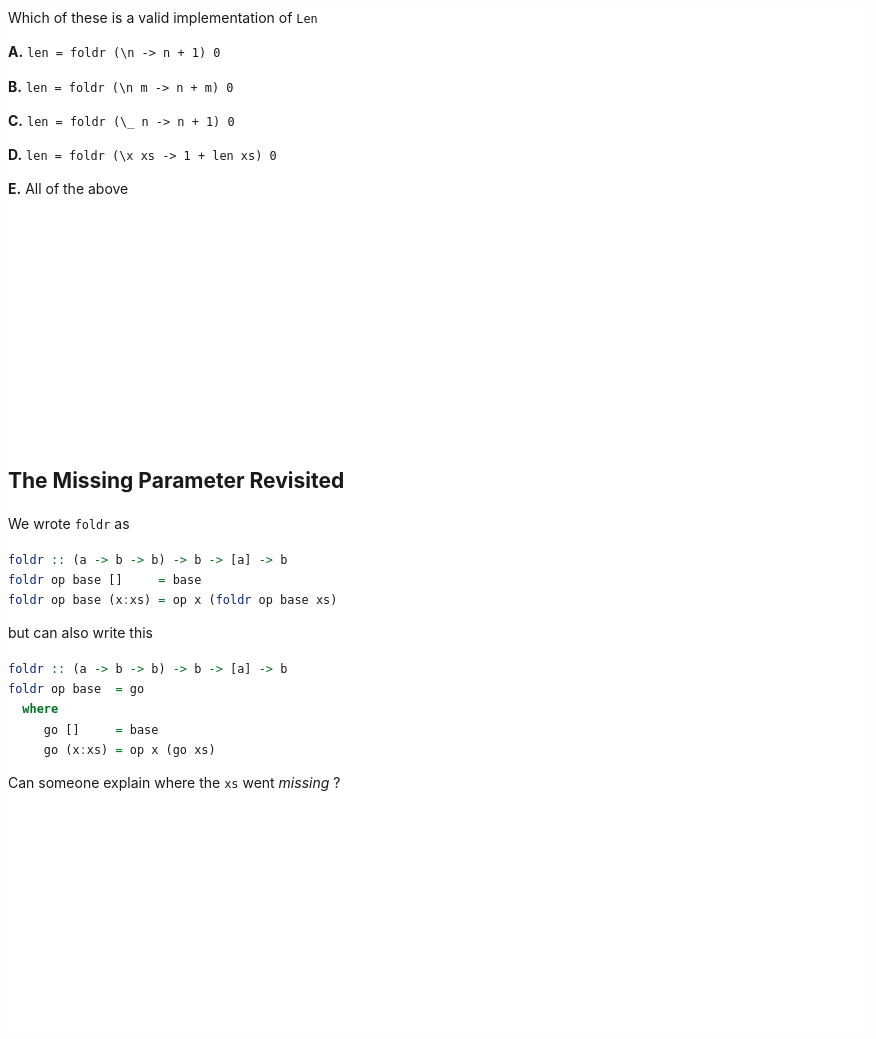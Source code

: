 Which of these is a valid implementation of `Len`

**A.** `len = foldr (\n -> n + 1) 0`

**B.** `len = foldr (\n m -> n + m) 0`

**C.** `len = foldr (\_ n -> n + 1) 0`

**D.** `len = foldr (\x xs -> 1 + len xs) 0`

**E.** All of the above

<br>
<br>
<br>
<br>
<br>
<br>
<br>
<br>
<br>
<br>
<br>

## The Missing Parameter Revisited

We wrote `foldr` as

```haskell
foldr :: (a -> b -> b) -> b -> [a] -> b
foldr op base []     = base
foldr op base (x:xs) = op x (foldr op base xs)
```

but can also write this

```haskell
foldr :: (a -> b -> b) -> b -> [a] -> b
foldr op base  = go 
  where
     go []     = base
     go (x:xs) = op x (go xs)
```

Can someone explain where the `xs` went *missing* ?

<br>
<br>
<br>
<br>
<br>
<br>
<br>
<br>
<br>
<br>
<br>


[1]: http://hackage.haskell.org/packages/archive/base/latest/doc/html/Data-List.html "Data.List"
[2]: http://haskell.org/hoogle "Hoogle Query: Char -> Char"
[3]: http://www.livescience.com/health/070412_rhesus_monkeys.html
[4]: http://en.wikipedia.org/wiki/MapReduce "MapReduce"
[5]: https://www.usenix.org/event/osdi04/tech/full_papers/dean/dean.pdf